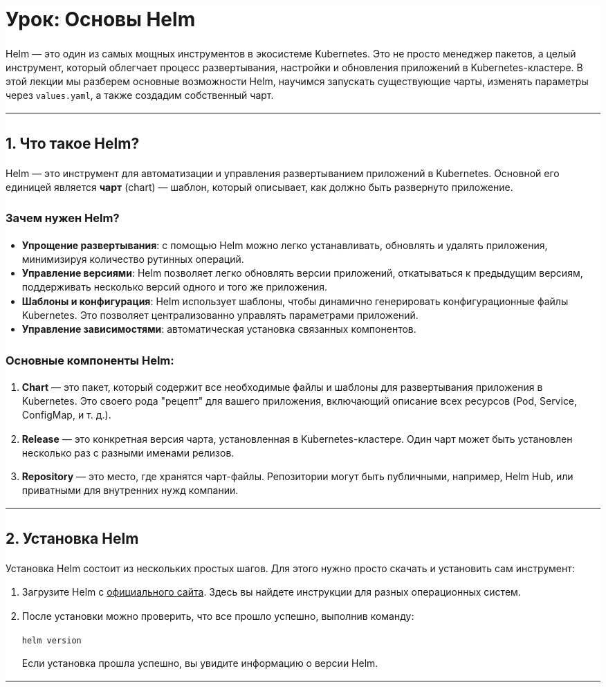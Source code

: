# Урок: Основы Helm

Helm — это один из самых мощных инструментов в экосистеме Kubernetes. Это не просто менеджер пакетов, а целый инструмент, который облегчает процесс развертывания, настройки и обновления приложений в Kubernetes-кластере. В этой лекции мы разберем основные возможности Helm, научимся запускать существующие чарты, изменять параметры через `values.yaml`, а также создадим собственный чарт.

---

## 1. Что такое Helm?

Helm — это инструмент для автоматизации и управления развертыванием приложений в Kubernetes. Основной его единицей является **чарт** (chart) — шаблон, который описывает, как должно быть развернуто приложение.

### Зачем нужен Helm?
- **Упрощение развертывания**: с помощью Helm можно легко устанавливать, обновлять и удалять приложения, минимизируя количество рутинных операций.
- **Управление версиями**: Helm позволяет легко обновлять версии приложений, откатываться к предыдущим версиям, поддерживать несколько версий одного и того же приложения.
- **Шаблоны и конфигурация**: Helm использует шаблоны, чтобы динамично генерировать конфигурационные файлы Kubernetes. Это позволяет централизованно управлять параметрами приложений.
- **Управление зависимостями**: автоматическая установка связанных компонентов.

### Основные компоненты Helm:

1. **Chart** — это пакет, который содержит все необходимые файлы и шаблоны для развертывания приложения в Kubernetes. Это своего рода "рецепт" для вашего приложения, включающий описание всех ресурсов (Pod, Service, ConfigMap, и т. д.).

2. **Release** — это конкретная версия чарта, установленная в Kubernetes-кластере. Один чарт может быть установлен несколько раз с разными именами релизов.

3. **Repository** — это место, где хранятся чарт-файлы. Репозитории могут быть публичными, например, Helm Hub, или приватными для внутренних нужд компании.
---

## 2. Установка Helm

Установка Helm состоит из нескольких простых шагов. Для этого нужно просто скачать и установить сам инструмент:

1. Загрузите Helm с [официального сайта](https://helm.sh/docs/intro/install/). Здесь вы найдете инструкции для разных операционных систем.

2. После установки можно проверить, что все прошло успешно, выполнив команду:
   ```bash
   helm version
   ```
   Если установка прошла успешно, вы увидите информацию о версии Helm.

---
